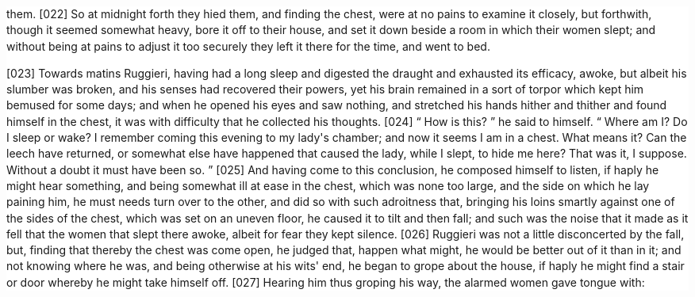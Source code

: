  them.
  <a name="p04100022">
   [022]
  </a>
  So at midnight forth they hied them, and finding the chest,
 were at no pains to examine it closely, but forthwith, though it
 seemed somewhat heavy, bore it off to their house, and set it down
 beside a room in which their women slept; and without being at
 pains to adjust it too securely they left it there for the time, and
 went to bed.
 </p>
 <p>
  <a name="p04100023">
   [023]
  </a>
  Towards matins Ruggieri, having had a long sleep and digested
 the draught and exhausted its efficacy, awoke, but albeit his slumber
 was broken, and his senses had recovered their powers, yet his brain
 remained in a sort of torpor which kept him bemused for some days;
  and when he opened his eyes and saw nothing, and stretched his
 hands hither and thither and found himself in the chest, it was with
 difficulty that he collected his thoughts.
  <a name="p04100024">
   [024]
  </a>
  <q direct="unspecified">
   How is this?
  </q>
  he said to
 himself.
  <q direct="unspecified">
   Where am I? Do I sleep or wake? I remember
 coming this evening to my lady's chamber; and now it seems I am
 in a chest. What means it? Can the leech have returned, or
 somewhat else have happened that caused the lady, while I slept, to
 hide me here? That was it, I suppose. Without a doubt it must
 have been so.
  </q>
  <a name="p04100025">
   [025]
  </a>
  And having come to this conclusion, he composed
 himself to listen, if haply he might hear something, and being somewhat
 ill at ease in the chest, which was none too large, and the side
 on which he lay paining him, he must needs turn over to the other,
 and did so with such adroitness that, bringing his loins smartly
 against one of the sides of the chest, which was set on an uneven
 floor, he caused it to tilt and then fall; and such was the noise that
 it made as it fell that the women that slept there awoke, albeit for
 fear they kept silence.
  <a name="p04100026">
   [026]
  </a>
  Ruggieri was not a little disconcerted by the
 fall, but, finding that thereby the chest was come open, he judged
 that, happen what might, he would be better out of it than in it;
 and not knowing where he was, and being otherwise at his wits' end,
 he began to grope about the house, if haply he might find a stair or
 door whereby he might take himself off.
  <a name="p04100027">
   [027]
  </a>
  Hearing him thus groping
 his way, the alarmed women gave tongue with: